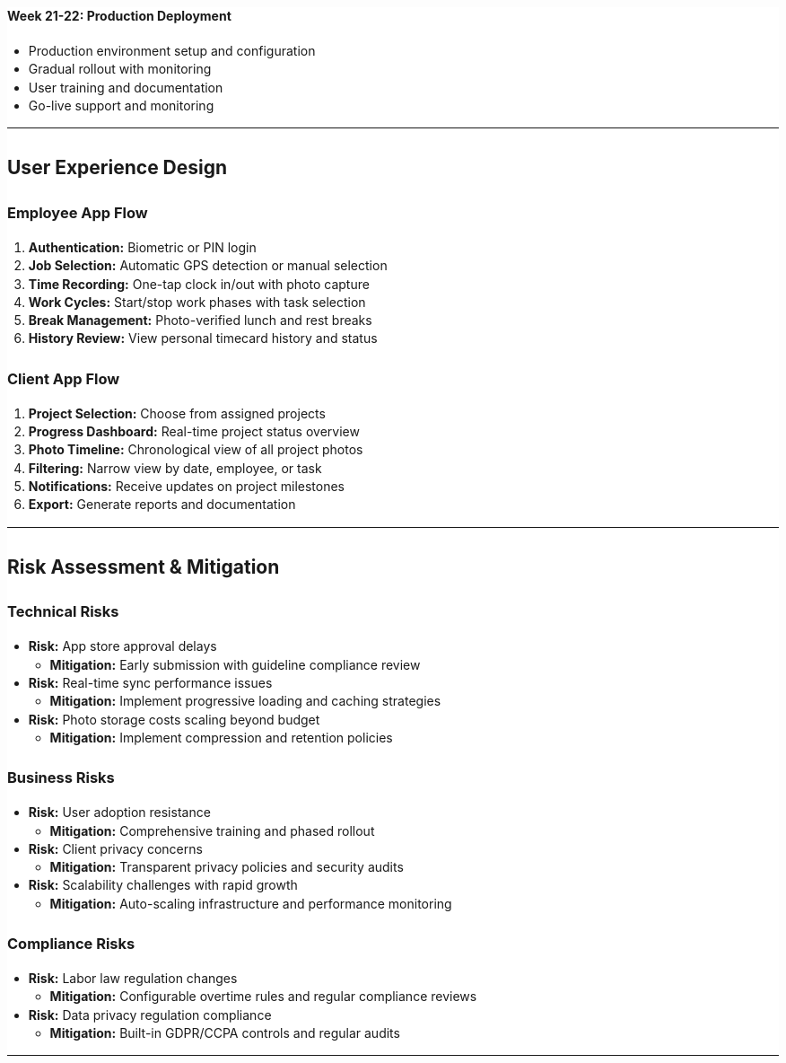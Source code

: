 #### Week 21-22: Production Deployment
- Production environment setup and configuration
- Gradual rollout with monitoring
- User training and documentation
- Go-live support and monitoring

---

## User Experience Design

### Employee App Flow
1. **Authentication:** Biometric or PIN login
2. **Job Selection:** Automatic GPS detection or manual selection
3. **Time Recording:** One-tap clock in/out with photo capture
4. **Work Cycles:** Start/stop work phases with task selection
5. **Break Management:** Photo-verified lunch and rest breaks
6. **History Review:** View personal timecard history and status

### Client App Flow
1. **Project Selection:** Choose from assigned projects
2. **Progress Dashboard:** Real-time project status overview
3. **Photo Timeline:** Chronological view of all project photos
4. **Filtering:** Narrow view by date, employee, or task
5. **Notifications:** Receive updates on project milestones
6. **Export:** Generate reports and documentation

---

## Risk Assessment & Mitigation

### Technical Risks
- **Risk:** App store approval delays
  - **Mitigation:** Early submission with guideline compliance review
- **Risk:** Real-time sync performance issues
  - **Mitigation:** Implement progressive loading and caching strategies
- **Risk:** Photo storage costs scaling beyond budget
  - **Mitigation:** Implement compression and retention policies

### Business Risks
- **Risk:** User adoption resistance
  - **Mitigation:** Comprehensive training and phased rollout
- **Risk:** Client privacy concerns
  - **Mitigation:** Transparent privacy policies and security audits
- **Risk:** Scalability challenges with rapid growth
  - **Mitigation:** Auto-scaling infrastructure and performance monitoring

### Compliance Risks
- **Risk:** Labor law regulation changes
  - **Mitigation:** Configurable overtime rules and regular compliance reviews
- **Risk:** Data privacy regulation compliance
  - **Mitigation:** Built-in GDPR/CCPA controls and regular audits

---